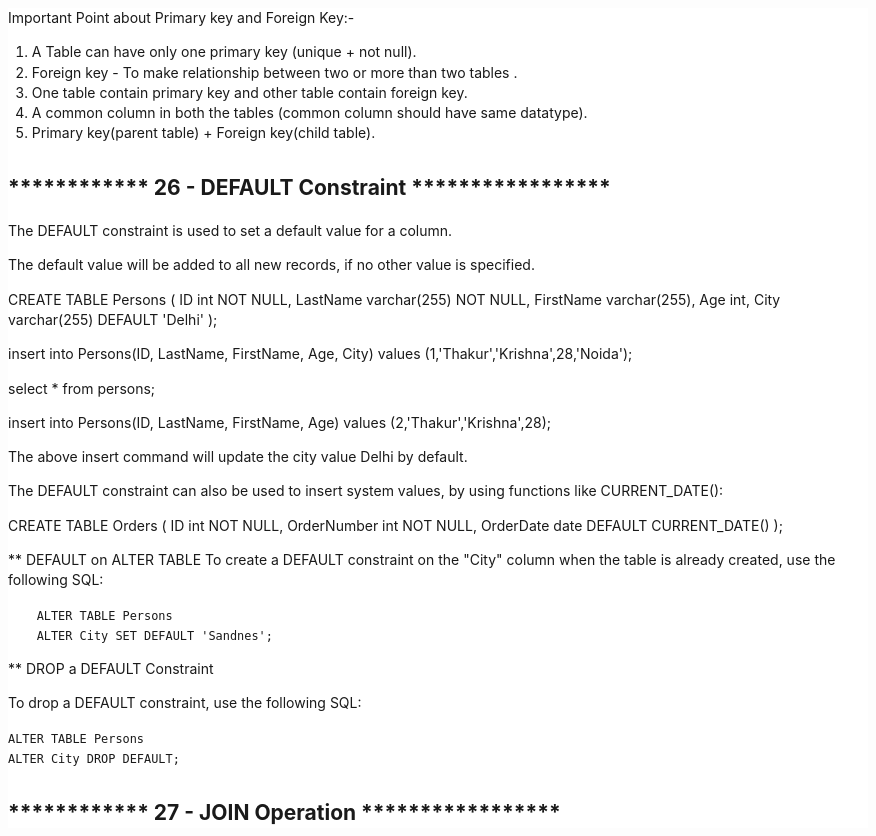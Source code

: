 Important Point about Primary key  and Foreign Key:-

1. A Table can have only one primary key (unique + not null).
2. Foreign key - To make relationship between two or more than two tables .
3. One table contain primary key and other table contain foreign key.
4. A common column in both the tables (common column should have same datatype).
5. Primary key(parent table) + Foreign key(child table).

## ************ 26 - DEFAULT Constraint *****************

The DEFAULT constraint is used to set a default value for a column.

The default value will be added to all new records, if no other value is specified.

CREATE TABLE Persons (
    ID int NOT NULL,
    LastName varchar(255) NOT NULL,
    FirstName varchar(255),
    Age int,
    City varchar(255) DEFAULT 'Delhi'
);

insert into Persons(ID, LastName, FirstName, Age, City) values (1,'Thakur','Krishna',28,'Noida');

select * from persons;

insert into Persons(ID, LastName, FirstName, Age) values (2,'Thakur','Krishna',28);

The above insert command will update the city value Delhi by default.


The DEFAULT constraint can also be used to insert system values, by using functions like CURRENT_DATE():

CREATE TABLE Orders (
    ID int NOT NULL,
    OrderNumber int NOT NULL,
    OrderDate date DEFAULT CURRENT_DATE()
);


** DEFAULT on ALTER TABLE
	To create a DEFAULT constraint on the "City" column when the table is already created, use the following SQL:

		ALTER TABLE Persons
		ALTER City SET DEFAULT 'Sandnes';

** DROP a DEFAULT Constraint

To drop a DEFAULT constraint, use the following SQL:

	ALTER TABLE Persons
	ALTER City DROP DEFAULT;


## ************ 27 - JOIN Operation *****************
